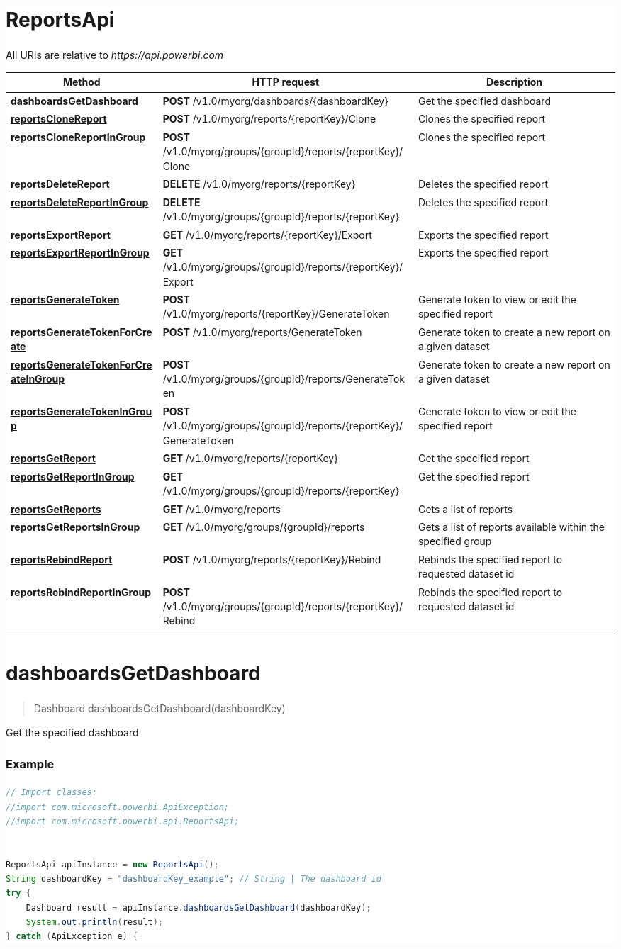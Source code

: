 # ReportsApi

All URIs are relative to *https://api.powerbi.com*

Method | HTTP request | Description
------------- | ------------- | -------------
[**dashboardsGetDashboard**](ReportsApi.md#dashboardsGetDashboard) | **POST** /v1.0/myorg/dashboards/{dashboardKey} | Get the specified dashboard
[**reportsCloneReport**](ReportsApi.md#reportsCloneReport) | **POST** /v1.0/myorg/reports/{reportKey}/Clone | Clones the specified report
[**reportsCloneReportInGroup**](ReportsApi.md#reportsCloneReportInGroup) | **POST** /v1.0/myorg/groups/{groupId}/reports/{reportKey}/Clone | Clones the specified report
[**reportsDeleteReport**](ReportsApi.md#reportsDeleteReport) | **DELETE** /v1.0/myorg/reports/{reportKey} | Deletes the specified report
[**reportsDeleteReportInGroup**](ReportsApi.md#reportsDeleteReportInGroup) | **DELETE** /v1.0/myorg/groups/{groupId}/reports/{reportKey} | Deletes the specified report
[**reportsExportReport**](ReportsApi.md#reportsExportReport) | **GET** /v1.0/myorg/reports/{reportKey}/Export | Exports the specified report
[**reportsExportReportInGroup**](ReportsApi.md#reportsExportReportInGroup) | **GET** /v1.0/myorg/groups/{groupId}/reports/{reportKey}/Export | Exports the specified report
[**reportsGenerateToken**](ReportsApi.md#reportsGenerateToken) | **POST** /v1.0/myorg/reports/{reportKey}/GenerateToken | Generate token to view or edit the specified report
[**reportsGenerateTokenForCreate**](ReportsApi.md#reportsGenerateTokenForCreate) | **POST** /v1.0/myorg/reports/GenerateToken | Generate token to create a new report on a given dataset
[**reportsGenerateTokenForCreateInGroup**](ReportsApi.md#reportsGenerateTokenForCreateInGroup) | **POST** /v1.0/myorg/groups/{groupId}/reports/GenerateToken | Generate token to create a new report on a given dataset
[**reportsGenerateTokenInGroup**](ReportsApi.md#reportsGenerateTokenInGroup) | **POST** /v1.0/myorg/groups/{groupId}/reports/{reportKey}/GenerateToken | Generate token to view or edit the specified report
[**reportsGetReport**](ReportsApi.md#reportsGetReport) | **GET** /v1.0/myorg/reports/{reportKey} | Get the specified report
[**reportsGetReportInGroup**](ReportsApi.md#reportsGetReportInGroup) | **GET** /v1.0/myorg/groups/{groupId}/reports/{reportKey} | Get the specified report
[**reportsGetReports**](ReportsApi.md#reportsGetReports) | **GET** /v1.0/myorg/reports | Gets a list of reports
[**reportsGetReportsInGroup**](ReportsApi.md#reportsGetReportsInGroup) | **GET** /v1.0/myorg/groups/{groupId}/reports | Gets a list of reports available within the specified group
[**reportsRebindReport**](ReportsApi.md#reportsRebindReport) | **POST** /v1.0/myorg/reports/{reportKey}/Rebind | Rebinds the specified report to requested dataset id
[**reportsRebindReportInGroup**](ReportsApi.md#reportsRebindReportInGroup) | **POST** /v1.0/myorg/groups/{groupId}/reports/{reportKey}/Rebind | Rebinds the specified report to requested dataset id


<a name="dashboardsGetDashboard"></a>
# **dashboardsGetDashboard**
> Dashboard dashboardsGetDashboard(dashboardKey)

Get the specified dashboard

### Example
```java
// Import classes:
//import com.microsoft.powerbi.ApiException;
//import com.microsoft.powerbi.api.ReportsApi;


ReportsApi apiInstance = new ReportsApi();
String dashboardKey = "dashboardKey_example"; // String | The dashboard id
try {
    Dashboard result = apiInstance.dashboardsGetDashboard(dashboardKey);
    System.out.println(result);
} catch (ApiException e) {
```